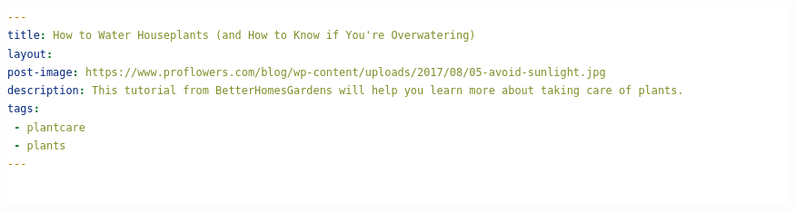 ```yaml
---
title: How to Water Houseplants (and How to Know if You're Overwatering) 
layout: 
post-image: https://www.proflowers.com/blog/wp-content/uploads/2017/08/05-avoid-sunlight.jpg 
description: This tutorial from BetterHomesGardens will help you learn more about taking care of plants.
tags:
 - plantcare
 - plants
---
```

<br>
<div align="center">
<iframe
  src="https://www.bhg.com/gardening/houseplants/care/watering-houseplants/"
  style="width:180%; height:9800px;"
></iframe>
</div>
